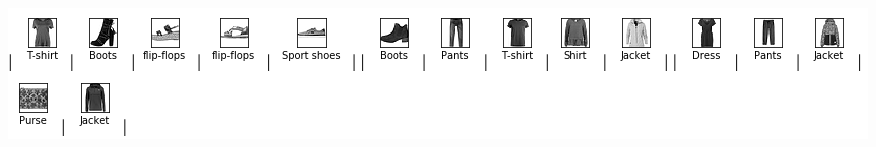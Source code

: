 | ![png](./FashionTech_5_10.png)  | ![png](./FashionTech_5_11.png)  |![png](./FashionTech_5_12.png)  | ![png](./FashionTech_5_13.png)  | ![png](./FashionTech_5_14.png) |
| ![png](./FashionTech_5_15.png)  | ![png](./FashionTech_5_16.png)  | ![png](./FashionTech_5_17.png) |![png](./FashionTech_5_18.png)  | ![png](./FashionTech_5_19.png) |
| ![png](./FashionTech_5_20.png)  | ![png](./FashionTech_5_21.png) | ![png](./FashionTech_5_22.png) | ![png](./FashionTech_5_23.png) | ![png](./FashionTech_5_24.png) |